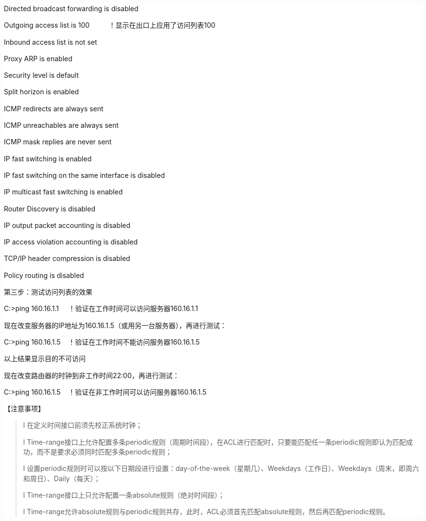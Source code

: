Directed broadcast forwarding is disabled

Outgoing access list is 100          ！显示在出口上应用了访问列表100

Inbound access list is not set

Proxy ARP is enabled

Security level is default

Split horizon is enabled

ICMP redirects are always sent

ICMP unreachables are always sent

ICMP mask replies are never sent

IP fast switching is enabled

IP fast switching on the same interface is disabled

IP multicast fast switching is enabled

Router Discovery is disabled

IP output packet accounting is disabled

IP access violation accounting is disabled

TCP/IP header compression is disabled

Policy routing is disabled

第三步：测试访问列表的效果

C:\>ping 160.16.1.1     ！验证在工作时间可以访问服务器160.16.1.1

现在改变服务器的IP地址为160.16.1.5（或用另一台服务器），再进行测试：

C:\>ping 160.16.1.5    ！验证在工作时间不能访问服务器160.16.1.5

以上结果显示目的不可访问

现在改变路由器的时钟到非工作时间22:00，再进行测试：

C:\>ping 160.16.1.5    ！验证在非工作时间可以访问服务器160.16.1.5

【注意事项】

> l 在定义时间接口前须先校正系统时钟；
> 
> 
> l Time-range接口上允许配置多条periodic规则（周期时间段），在ACL进行匹配时，只要能匹配任一条periodic规则即认为匹配成功，而不是要求必须同时匹配多条periodic规则；
> 
> l 设置periodic规则时可以按以下日期段进行设置：day-of-the-week（星期几）、Weekdays（工作日）、Weekdays（周末，即周六和周日）、Daily（每天）；
> 
> l Time-range接口上只允许配置一条absolute规则（绝对时间段）；
> 
> l Time-range允许absolute规则与periodic规则共存，此时，ACL必须首先匹配absolute规则，然后再匹配periodic规则。
>